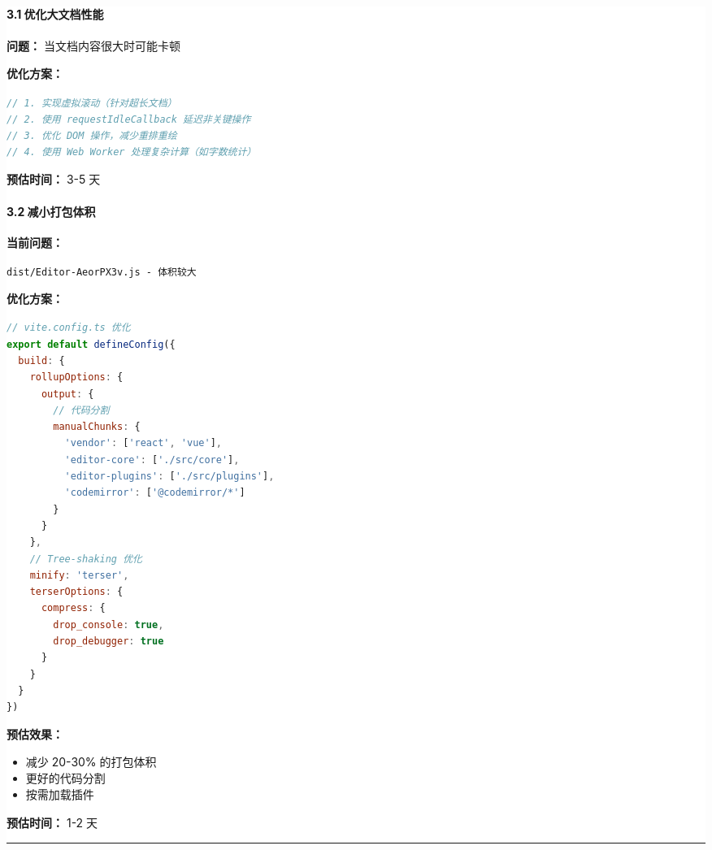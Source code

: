 #### 3.1 优化大文档性能

**问题：** 当文档内容很大时可能卡顿

**优化方案：**
```typescript
// 1. 实现虚拟滚动（针对超长文档）
// 2. 使用 requestIdleCallback 延迟非关键操作
// 3. 优化 DOM 操作，减少重排重绘
// 4. 使用 Web Worker 处理复杂计算（如字数统计）
```

**预估时间：** 3-5 天

#### 3.2 减小打包体积

**当前问题：**
```
dist/Editor-AeorPX3v.js - 体积较大
```

**优化方案：**
```javascript
// vite.config.ts 优化
export default defineConfig({
  build: {
    rollupOptions: {
      output: {
        // 代码分割
        manualChunks: {
          'vendor': ['react', 'vue'],
          'editor-core': ['./src/core'],
          'editor-plugins': ['./src/plugins'],
          'codemirror': ['@codemirror/*']
        }
      }
    },
    // Tree-shaking 优化
    minify: 'terser',
    terserOptions: {
      compress: {
        drop_console: true,
        drop_debugger: true
      }
    }
  }
})
```

**预估效果：**
- 减少 20-30% 的打包体积
- 更好的代码分割
- 按需加载插件

**预估时间：** 1-2 天

---